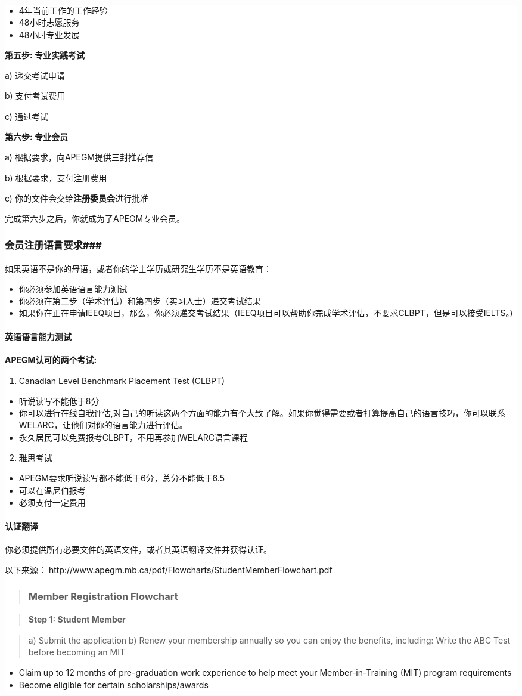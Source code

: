 - 4年当前工作的工作经验
- 48小时志愿服务
- 48小时专业发展

**第五步: 专业实践考试**

a) 递交考试申请

b) 支付考试费用

c) 通过考试

**第六步: 专业会员**

a) 根据要求，向APEGM提供三封推荐信

b) 根据要求，支付注册费用

c) 你的文件会交给**注册委员会**进行批准

完成第六步之后，你就成为了APEGM专业会员。

### 会员注册语言要求###

如果英语不是你的母语，或者你的学士学历或研究生学历不是英语教育：

- 你必须参加英语语言能力测试
- 你必须在第二步（学术评估）和第四步（实习人士）递交考试结果
- 如果你在正在申请IEEQ项目，那么，你必须递交考试结果（IEEQ项目可以帮助你完成学术评估，不要求CLBPT，但是可以接受IELTS。)

#### 英语语言能力测试 ####

**APEGM认可的两个考试:**

1. Canadian Level Benchmark Placement Test (CLBPT)

- 听说读写不能低于8分
- 你可以进行[在线自我评估](http://clb-osa.ca/),对自己的听读这两个方面的能力有个大致了解。如果你觉得需要或者打算提高自己的语言技巧，你可以联系WELARC，让他们对你的语言能力进行评估。
- 永久居民可以免费报考CLBPT，不用再参加WELARC语言课程

2. 雅思考试

- APEGM要求听说读写都不能低于6分，总分不能低于6.5
- 可以在温尼伯报考
- 必须支付一定费用

#### 认证翻译 ####

你必须提供所有必要文件的英语文件，或者其英语翻译文件并获得认证。

以下来源： http://www.apegm.mb.ca/pdf/Flowcharts/StudentMemberFlowchart.pdf

>### Member Registration Flowchart ###

>**Step 1: Student Member**

>a) Submit the application
>b) Renew your membership annually so you can enjoy the benefits, including:
>Write the ABC Test before becoming an MIT
   - Claim up to 12 months of pre-graduation work experience to help meet
your Member-in-Training (MIT) program requirements
   - Become eligible for certain scholarships/awards
